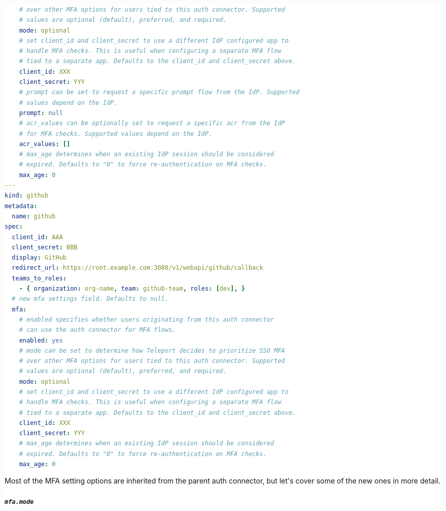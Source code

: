 ```yaml
    # over other MFA options for users tied to this auth connector. Supported
    # values are optional (default), preferred, and required.
    mode: optional
    # set client_id and client_secret to use a different IdP configured app to
    # handle MFA checks. This is useful when configuring a separate MFA flow
    # tied to a separate app. Defaults to the client_id and client_secret above.
    client_id: XXX
    client_secret: YYY
    # prompt can be set to request a specific prompt flow from the IdP. Supported
    # values depend on the IdP.
    prompt: null
    # acr_values can be optionally set to request a specific acr from the IdP
    # for MFA checks. Supported values depend on the IdP.
    acr_values: []
    # max_age determines when an existing IdP session should be considered
    # expired. Defaults to "0" to force re-authentication on MFA checks.
    max_age: 0
---
kind: github
metadata:
  name: github
spec:
  client_id: AAA
  client_secret: BBB
  display: GitHub
  redirect_url: https://root.example.com:3080/v1/webapi/github/callback
  teams_to_roles:
    - { organization: org-name, team: github-team, roles: [dev], }
  # new mfa settings field. Defaults to null.
  mfa:
    # enabled specifies whether users originating from this auth connector
    # can use the auth connector for MFA flows.
    enabled: yes
    # mode can be set to determine how Teleport decides to prioritize SSO MFA
    # over other MFA options for users tied to this auth connector. Supported
    # values are optional (default), preferred, and required.
    mode: optional
    # set client_id and client_secret to use a different IdP configured app to
    # handle MFA checks. This is useful when configuring a separate MFA flow
    # tied to a separate app. Defaults to the client_id and client_secret above.
    client_id: XXX
    client_secret: YYY
    # max_age determines when an existing IdP session should be considered
    # expired. Defaults to "0" to force re-authentication on MFA checks.
    max_age: 0
```

Most of the MFA setting options are inherited from the parent auth connector,
but let's cover some of the new ones in more detail.

##### `mfa.mode`

